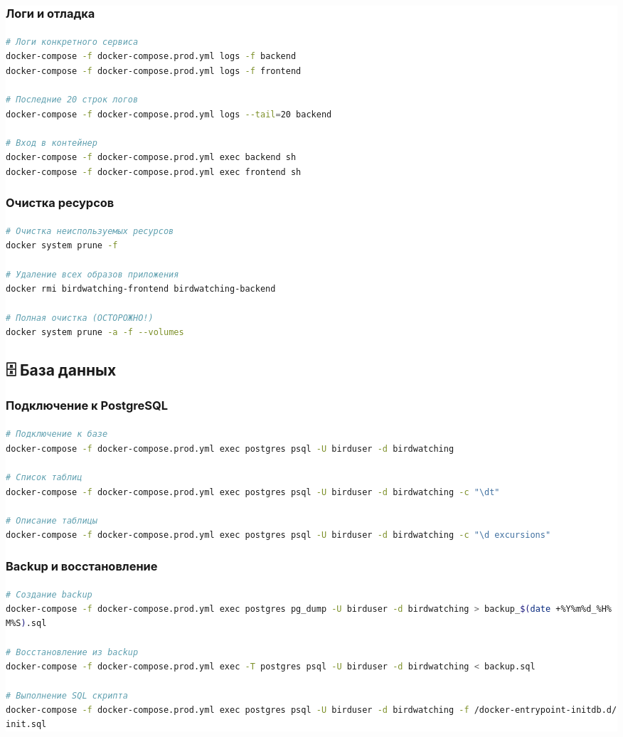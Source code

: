 ### Логи и отладка
```bash
# Логи конкретного сервиса
docker-compose -f docker-compose.prod.yml logs -f backend
docker-compose -f docker-compose.prod.yml logs -f frontend

# Последние 20 строк логов
docker-compose -f docker-compose.prod.yml logs --tail=20 backend

# Вход в контейнер
docker-compose -f docker-compose.prod.yml exec backend sh
docker-compose -f docker-compose.prod.yml exec frontend sh
```

### Очистка ресурсов
```bash
# Очистка неиспользуемых ресурсов
docker system prune -f

# Удаление всех образов приложения
docker rmi birdwatching-frontend birdwatching-backend

# Полная очистка (ОСТОРОЖНО!)
docker system prune -a -f --volumes
```

## 🗄️ База данных

### Подключение к PostgreSQL
```bash
# Подключение к базе
docker-compose -f docker-compose.prod.yml exec postgres psql -U birduser -d birdwatching

# Список таблиц
docker-compose -f docker-compose.prod.yml exec postgres psql -U birduser -d birdwatching -c "\dt"

# Описание таблицы
docker-compose -f docker-compose.prod.yml exec postgres psql -U birduser -d birdwatching -c "\d excursions"
```

### Backup и восстановление
```bash
# Создание backup
docker-compose -f docker-compose.prod.yml exec postgres pg_dump -U birduser -d birdwatching > backup_$(date +%Y%m%d_%H%M%S).sql

# Восстановление из backup
docker-compose -f docker-compose.prod.yml exec -T postgres psql -U birduser -d birdwatching < backup.sql

# Выполнение SQL скрипта
docker-compose -f docker-compose.prod.yml exec postgres psql -U birduser -d birdwatching -f /docker-entrypoint-initdb.d/init.sql
```
